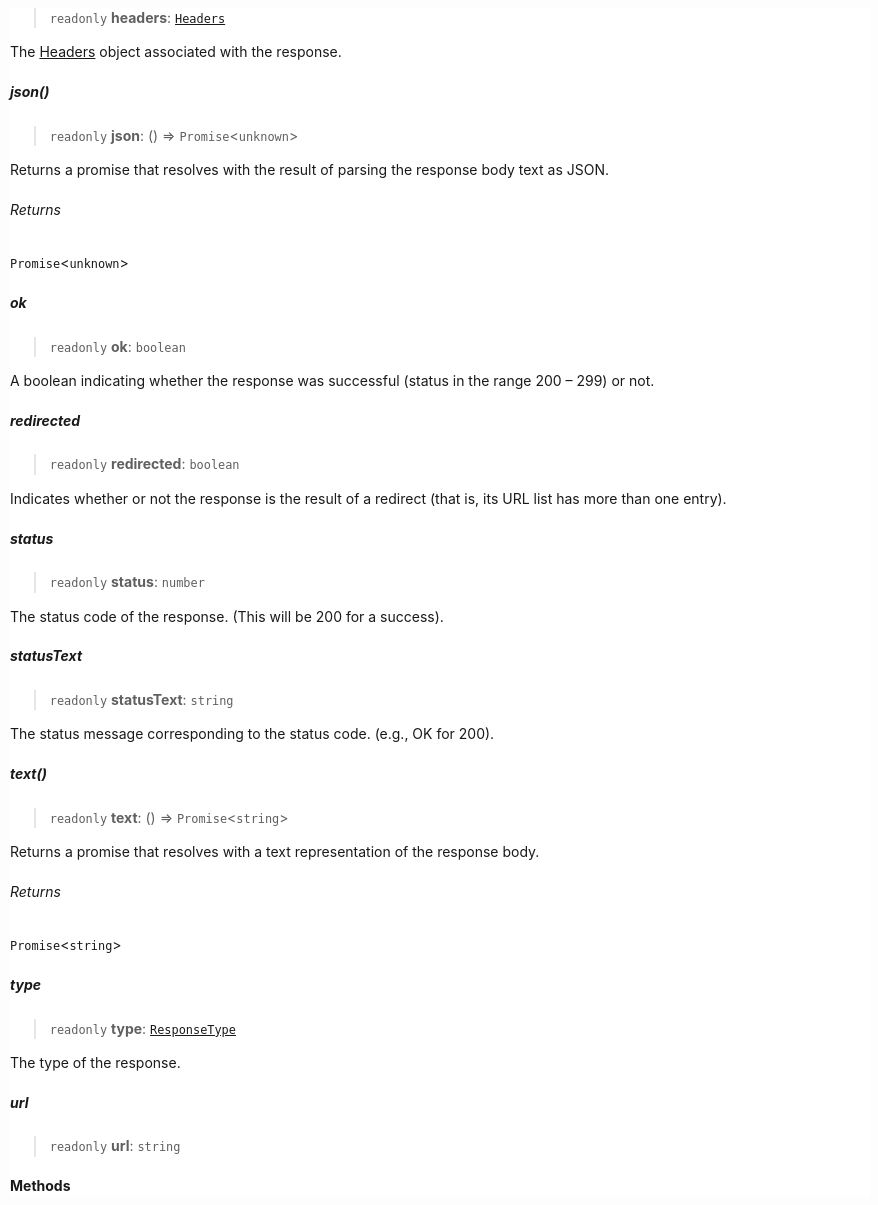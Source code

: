 > `readonly` **headers**: [`Headers`](http.md#headers)

The [Headers](http.md#headers) object associated with the response.

##### json()

> `readonly` **json**: () => `Promise`\<`unknown`\>

Returns a promise that resolves with the result of parsing the response body text as JSON.

###### Returns

`Promise`\<`unknown`\>

##### ok

> `readonly` **ok**: `boolean`

A boolean indicating whether the response was successful (status in the range 200 – 299) or not.

##### redirected

> `readonly` **redirected**: `boolean`

Indicates whether or not the response is the result of a redirect (that is, its URL list has more than one entry).

##### status

> `readonly` **status**: `number`

The status code of the response. (This will be 200 for a success).

##### statusText

> `readonly` **statusText**: `string`

The status message corresponding to the status code. (e.g., OK for 200).

##### text()

> `readonly` **text**: () => `Promise`\<`string`\>

Returns a promise that resolves with a text representation of the response body.

###### Returns

`Promise`\<`string`\>

##### type

> `readonly` **type**: [`ResponseType`](http.md#responsetype)

The type of the response.

##### url

> `readonly` **url**: `string`

#### Methods
